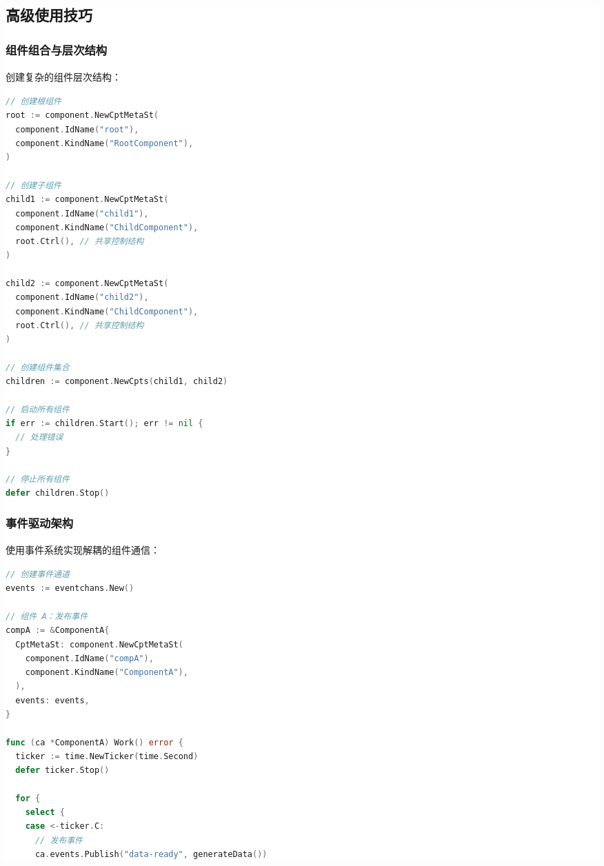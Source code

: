 ## 高级使用技巧

### 组件组合与层次结构

创建复杂的组件层次结构：

```go
// 创建根组件
root := component.NewCptMetaSt(
  component.IdName("root"),
  component.KindName("RootComponent"),
)

// 创建子组件
child1 := component.NewCptMetaSt(
  component.IdName("child1"),
  component.KindName("ChildComponent"),
  root.Ctrl(), // 共享控制结构
)

child2 := component.NewCptMetaSt(
  component.IdName("child2"),
  component.KindName("ChildComponent"),
  root.Ctrl(), // 共享控制结构
)

// 创建组件集合
children := component.NewCpts(child1, child2)

// 启动所有组件
if err := children.Start(); err != nil {
  // 处理错误
}

// 停止所有组件
defer children.Stop()
```

### 事件驱动架构

使用事件系统实现解耦的组件通信：

```go
// 创建事件通道
events := eventchans.New()

// 组件 A：发布事件
compA := &ComponentA{
  CptMetaSt: component.NewCptMetaSt(
    component.IdName("compA"),
    component.KindName("ComponentA"),
  ),
  events: events,
}

func (ca *ComponentA) Work() error {
  ticker := time.NewTicker(time.Second)
  defer ticker.Stop()
  
  for {
    select {
    case <-ticker.C:
      // 发布事件
      ca.events.Publish("data-ready", generateData())
```